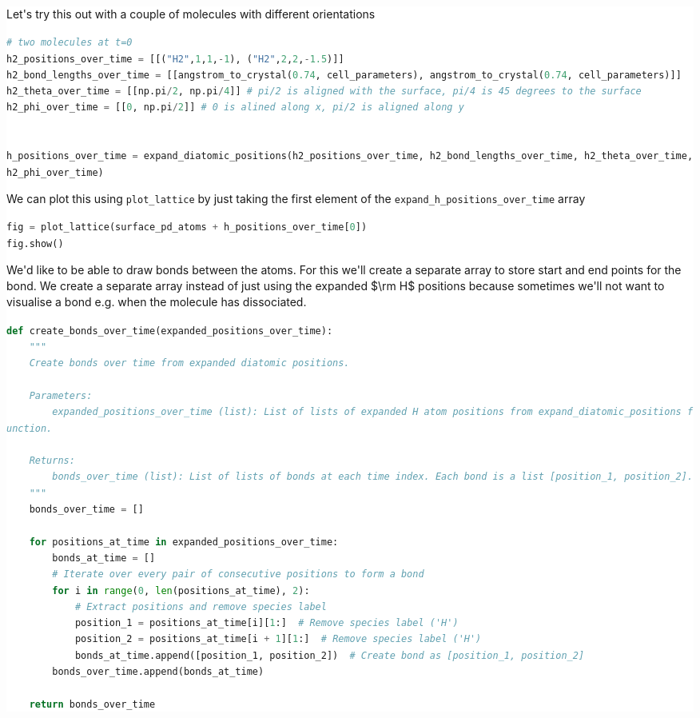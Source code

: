 ```python id="dd9865ac-bfe2-4c72-9c2b-a950eb28337e"

```


Let's try this out with a couple of molecules with different orientations


```python id="a7b59bb8-62a7-4ff7-b73f-8deb370ffa47"
# two molecules at t=0
h2_positions_over_time = [[("H2",1,1,-1), ("H2",2,2,-1.5)]]
h2_bond_lengths_over_time = [[angstrom_to_crystal(0.74, cell_parameters), angstrom_to_crystal(0.74, cell_parameters)]]
h2_theta_over_time = [[np.pi/2, np.pi/4]] # pi/2 is aligned with the surface, pi/4 is 45 degrees to the surface
h2_phi_over_time = [[0, np.pi/2]] # 0 is alined along x, pi/2 is aligned along y


h_positions_over_time = expand_diatomic_positions(h2_positions_over_time, h2_bond_lengths_over_time, h2_theta_over_time, h2_phi_over_time)
```


We can plot this using `plot_lattice` by just taking the first element of the `expand_h_positions_over_time` array


```python id="0b516596-95d5-4beb-ad7e-ecc278829b88" outputId="840f2ca0-1afd-4f17-dbf2-55591638a8ec"
fig = plot_lattice(surface_pd_atoms + h_positions_over_time[0])
fig.show()
```


We'd like to be able to draw bonds between the atoms. For this we'll create a separate array to store start and end points for the bond. We create a separate array instead of just using the expanded $\rm H$ positions because sometimes we'll not want to visualise a bond e.g. when the molecule has dissociated.


```python id="bb300c2d-3bbc-4ee6-9d76-3779bbe63347"
def create_bonds_over_time(expanded_positions_over_time):
    """
    Create bonds over time from expanded diatomic positions.

    Parameters:
        expanded_positions_over_time (list): List of lists of expanded H atom positions from expand_diatomic_positions function.

    Returns:
        bonds_over_time (list): List of lists of bonds at each time index. Each bond is a list [position_1, position_2].
    """
    bonds_over_time = []

    for positions_at_time in expanded_positions_over_time:
        bonds_at_time = []
        # Iterate over every pair of consecutive positions to form a bond
        for i in range(0, len(positions_at_time), 2):
            # Extract positions and remove species label
            position_1 = positions_at_time[i][1:]  # Remove species label ('H')
            position_2 = positions_at_time[i + 1][1:]  # Remove species label ('H')
            bonds_at_time.append([position_1, position_2])  # Create bond as [position_1, position_2]
        bonds_over_time.append(bonds_at_time)

    return bonds_over_time

```
